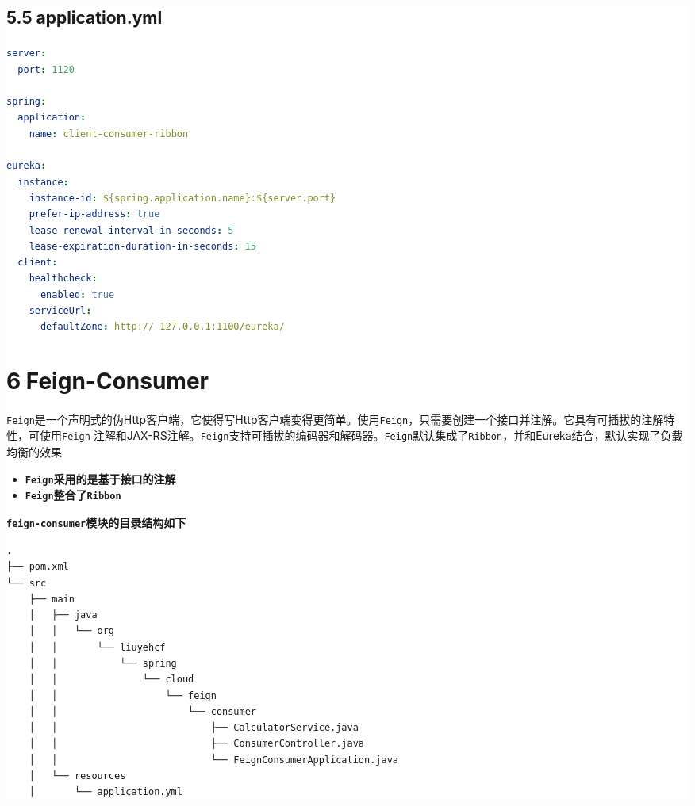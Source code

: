 ## 5.5 application.yml

```yml
server:
  port: 1120

spring:
  application:
    name: client-consumer-ribbon

eureka:
  instance:
    instance-id: ${spring.application.name}:${server.port}
    prefer-ip-address: true
    lease-renewal-interval-in-seconds: 5
    lease-expiration-duration-in-seconds: 15
  client:
    healthcheck:
      enabled: true
    serviceUrl:
      defaultZone: http:// 127.0.0.1:1100/eureka/
```

# 6 Feign-Consumer

`Feign`是一个声明式的伪Http客户端，它使得写Http客户端变得更简单。使用`Feign`，只需要创建一个接口并注解。它具有可插拔的注解特性，可使用`Feign` 注解和JAX-RS注解。`Feign`支持可插拔的编码器和解码器。`Feign`默认集成了`Ribbon`，并和Eureka结合，默认实现了负载均衡的效果

* __`Feign`采用的是基于接口的注解__
* __`Feign`整合了`Ribbon`__

__`feign-consumer`模块的目录结构如下__

```
.
├── pom.xml
└── src
    ├── main
    │   ├── java
    │   │   └── org
    │   │       └── liuyehcf
    │   │           └── spring
    │   │               └── cloud
    │   │                   └── feign
    │   │                       └── consumer
    │   │                           ├── CalculatorService.java
    │   │                           ├── ConsumerController.java
    │   │                           └── FeignConsumerApplication.java
    │   └── resources
    │       └── application.yml
```

